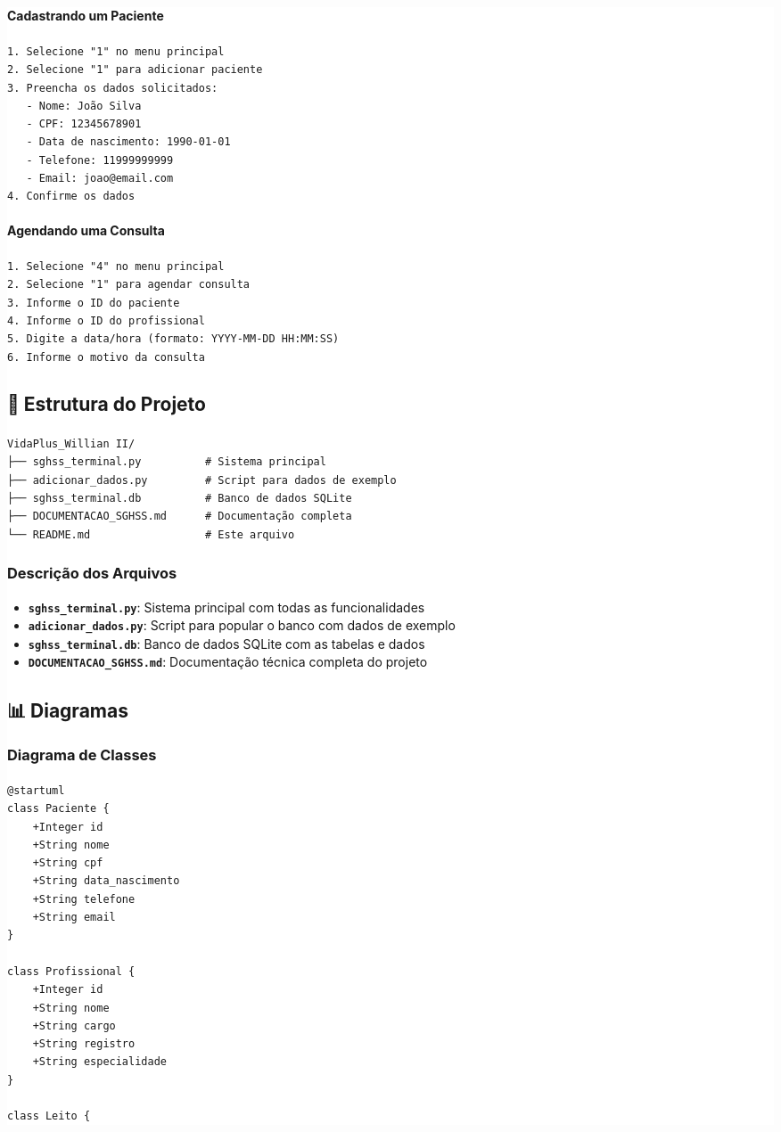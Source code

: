 #### Cadastrando um Paciente
```
1. Selecione "1" no menu principal
2. Selecione "1" para adicionar paciente
3. Preencha os dados solicitados:
   - Nome: João Silva
   - CPF: 12345678901
   - Data de nascimento: 1990-01-01
   - Telefone: 11999999999
   - Email: joao@email.com
4. Confirme os dados
```

#### Agendando uma Consulta
```
1. Selecione "4" no menu principal
2. Selecione "1" para agendar consulta
3. Informe o ID do paciente
4. Informe o ID do profissional
5. Digite a data/hora (formato: YYYY-MM-DD HH:MM:SS)
6. Informe o motivo da consulta
```

## 📁 Estrutura do Projeto

```
VidaPlus_Willian II/
├── sghss_terminal.py          # Sistema principal
├── adicionar_dados.py         # Script para dados de exemplo
├── sghss_terminal.db          # Banco de dados SQLite
├── DOCUMENTACAO_SGHSS.md      # Documentação completa
└── README.md                  # Este arquivo
```

### Descrição dos Arquivos

- **`sghss_terminal.py`**: Sistema principal com todas as funcionalidades
- **`adicionar_dados.py`**: Script para popular o banco com dados de exemplo
- **`sghss_terminal.db`**: Banco de dados SQLite com as tabelas e dados
- **`DOCUMENTACAO_SGHSS.md`**: Documentação técnica completa do projeto

## 📊 Diagramas

### Diagrama de Classes
```plantuml
@startuml
class Paciente {
    +Integer id
    +String nome
    +String cpf
    +String data_nascimento
    +String telefone
    +String email
}

class Profissional {
    +Integer id
    +String nome
    +String cargo
    +String registro
    +String especialidade
}

class Leito {
```